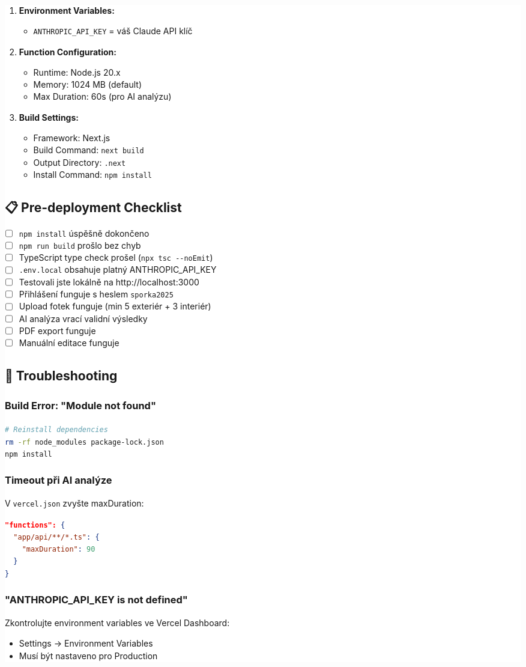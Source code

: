 1. **Environment Variables:**
   - `ANTHROPIC_API_KEY` = váš Claude API klíč

2. **Function Configuration:**
   - Runtime: Node.js 20.x
   - Memory: 1024 MB (default)
   - Max Duration: 60s (pro AI analýzu)

3. **Build Settings:**
   - Framework: Next.js
   - Build Command: `next build`
   - Output Directory: `.next`
   - Install Command: `npm install`

## 📋 Pre-deployment Checklist

- [ ] `npm install` úspěšně dokončeno
- [ ] `npm run build` prošlo bez chyb
- [ ] TypeScript type check prošel (`npx tsc --noEmit`)
- [ ] `.env.local` obsahuje platný ANTHROPIC_API_KEY
- [ ] Testovali jste lokálně na http://localhost:3000
- [ ] Přihlášení funguje s heslem `sporka2025`
- [ ] Upload fotek funguje (min 5 exteriér + 3 interiér)
- [ ] AI analýza vrací validní výsledky
- [ ] PDF export funguje
- [ ] Manuální editace funguje

## 🐛 Troubleshooting

### Build Error: "Module not found"

```bash
# Reinstall dependencies
rm -rf node_modules package-lock.json
npm install
```

### Timeout při AI analýze

V `vercel.json` zvyšte maxDuration:

```json
"functions": {
  "app/api/**/*.ts": {
    "maxDuration": 90
  }
}
```

### "ANTHROPIC_API_KEY is not defined"

Zkontrolujte environment variables ve Vercel Dashboard:
- Settings → Environment Variables
- Musí být nastaveno pro Production
